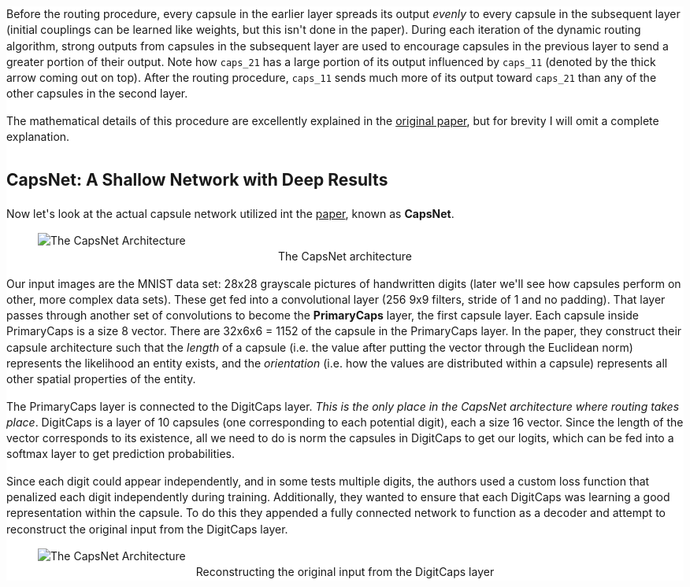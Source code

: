 Before the routing procedure, every capsule in the earlier layer spreads its
output _evenly_ to every capsule in the subsequent layer (initial couplings can
be learned like weights, but this isn't done in the paper). During each
iteration of the dynamic routing algorithm, strong outputs from capsules in the
subsequent layer are used to encourage capsules in the previous layer to send a
greater portion of their output. Note how `caps_21` has a large portion of its
output influenced by `caps_11` (denoted by the thick arrow coming out on top).
After the routing procedure, `caps_11` sends much more of its output toward
`caps_21` than any of the other capsules in the second layer.

The mathematical details of this procedure are excellently explained in the
[original paper][capsule-paper], but for brevity I will omit a complete
explanation.

## CapsNet: A Shallow Network with Deep Results

Now let's look at the actual capsule network utilized int the
[paper][capsule-paper], known as __CapsNet__.

<figure class="image">
<img style="display:block;margin:0 auto;" src="{{ site.url }}/images/capsules/capsnet-arch.jpeg" alt="The CapsNet Architecture">
<figcaption style="display:block;margin:0 auto;text-align:center">The CapsNet
architecture</figcaption>
</figure>

Our input images are the MNIST data set: 28x28 grayscale pictures of handwritten
digits (later we'll see how capsules perform on other, more complex data sets).
These get fed into a convolutional layer (256 9x9 filters, stride of 1 and no
padding). That layer passes through another set of convolutions to become the
__PrimaryCaps__ layer, the first capsule layer. Each capsule inside PrimaryCaps
is a size 8 vector. There are 32x6x6 = 1152 of the capsule in the PrimaryCaps
layer. In the paper, they construct their capsule architecture such that the
_length_ of a capsule (i.e. the value after putting the vector through the
Euclidean norm) represents the likelihood an entity exists, and the
_orientation_ (i.e. how the values are distributed within a capsule) represents
all other spatial properties of the entity.

The PrimaryCaps layer is connected to the DigitCaps layer. _This is the only
place in the CapsNet architecture where routing takes place_. DigitCaps is a
layer of 10 capsules (one corresponding to each potential digit), each a size
16 vector. Since the length of the vector corresponds to its existence, all we
need to do is norm the capsules in DigitCaps to get our logits, which can be fed
into a softmax layer to get prediction probabilities.

Since each digit could appear independently, and in some tests multiple digits,
the authors used a custom loss function that penalized each digit independently
during training. Additionally, they wanted to ensure that each DigitCaps was
learning a good representation within the capsule. To do this they appended a
fully connected network to function as a decoder and attempt to reconstruct the
original input from the DigitCaps layer.

<figure class="image">
<img style="display:block;margin:0 auto;" src="{{ site.url }}/images/capsules/capsnet-reconstruction.jpeg" alt="The CapsNet Architecture">
<figcaption style="display:block;margin:0 auto;text-align:center">Reconstructing
the original input from the DigitCaps layer</figcaption>
</figure>


[alexnet]: http://papers.nips.cc/paper/4824-imagenet-classification-with-deep-convolutional-neural-networks
[backprop]: https://www.wikipedia.org/en/Backpropagation
[capsule-talk]: https://www.youtube.com/watch?v=rTawFwUvnLE&t=602s
[capsule-paper]: https://arxiv.org/abs/1710.09829
[what-is-dl]: {{site.url}}/2017/09/09/what-is-deep-learning/
[stanford-cnn]: https://cs231n.github.io/convolutional-networks/
[resnet]: https://arxiv.org/abs/1512.03385
[matrix-capsules]: https://openreview.net/pdf?id=HJWLfGWRb